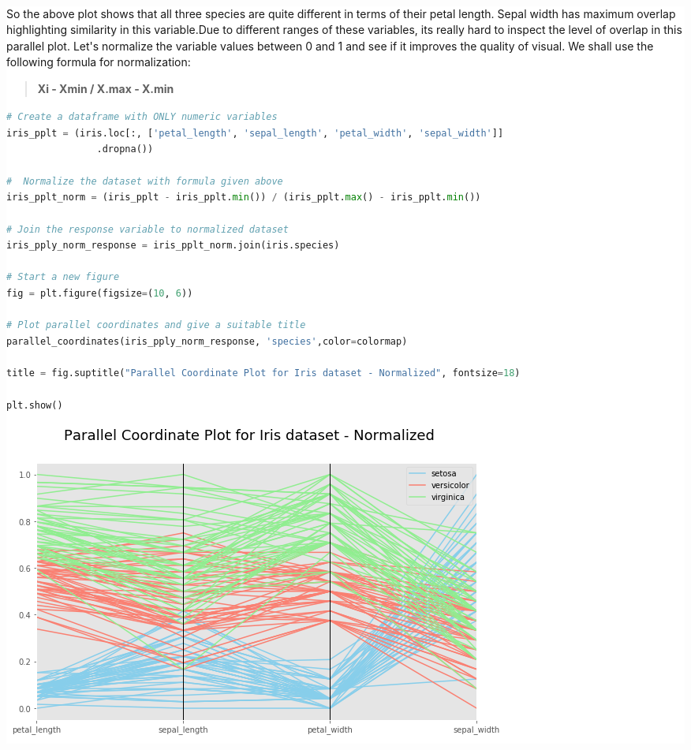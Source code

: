 
So the above plot shows that all three species are quite different in terms of their petal length. Sepal width has maximum overlap highlighting similarity in this variable.Due to different ranges of these variables, its really hard to inspect the level of overlap in this parallel plot. Let's normalize the variable values between 0 and 1 and see if it improves the quality of visual. We shall use the following formula for normalization:
>**Xi - Xmin / X.max - X.min**


```python
# Create a dataframe with ONLY numeric variables
iris_pplt = (iris.loc[:, ['petal_length', 'sepal_length', 'petal_width', 'sepal_width']]
                .dropna())

#  Normalize the dataset with formula given above
iris_pplt_norm = (iris_pplt - iris_pplt.min()) / (iris_pplt.max() - iris_pplt.min())

# Join the response variable to normalized dataset
iris_pply_norm_response = iris_pplt_norm.join(iris.species)

# Start a new figure
fig = plt.figure(figsize=(10, 6))

# Plot parallel coordinates and give a suitable title
parallel_coordinates(iris_pply_norm_response, 'species',color=colormap)

title = fig.suptitle("Parallel Coordinate Plot for Iris dataset - Normalized", fontsize=18)

plt.show()
```


![png](output_24_0.png)
